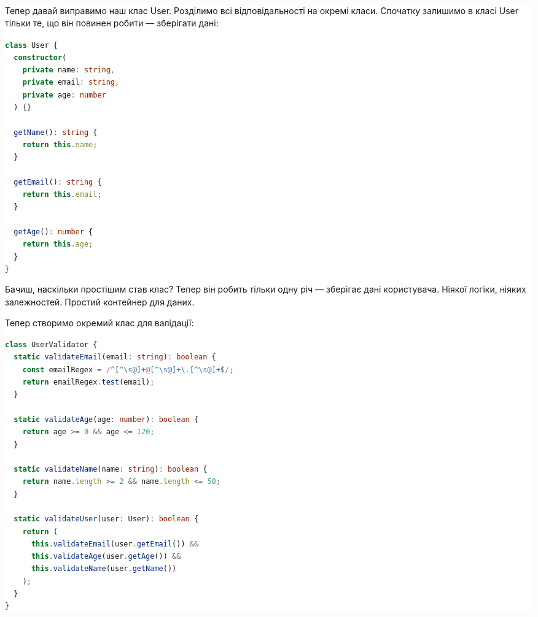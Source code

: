 Тепер давай виправимо наш клас User. Розділимо всі відповідальності на окремі класи. Спочатку залишимо в класі User тільки те, що він повинен робити — зберігати дані:

```typescript
class User {
  constructor(
    private name: string,
    private email: string,
    private age: number
  ) {}

  getName(): string {
    return this.name;
  }

  getEmail(): string {
    return this.email;
  }

  getAge(): number {
    return this.age;
  }
}
```

Бачиш, наскільки простішим став клас? Тепер він робить тільки одну річ — зберігає дані користувача. Ніякої логіки, ніяких залежностей. Простий контейнер для даних.

Тепер створимо окремий клас для валідації:

```typescript
class UserValidator {
  static validateEmail(email: string): boolean {
    const emailRegex = /^[^\s@]+@[^\s@]+\.[^\s@]+$/;
    return emailRegex.test(email);
  }

  static validateAge(age: number): boolean {
    return age >= 0 && age <= 120;
  }

  static validateName(name: string): boolean {
    return name.length >= 2 && name.length <= 50;
  }

  static validateUser(user: User): boolean {
    return (
      this.validateEmail(user.getEmail()) &&
      this.validateAge(user.getAge()) &&
      this.validateName(user.getName())
    );
  }
}
```
